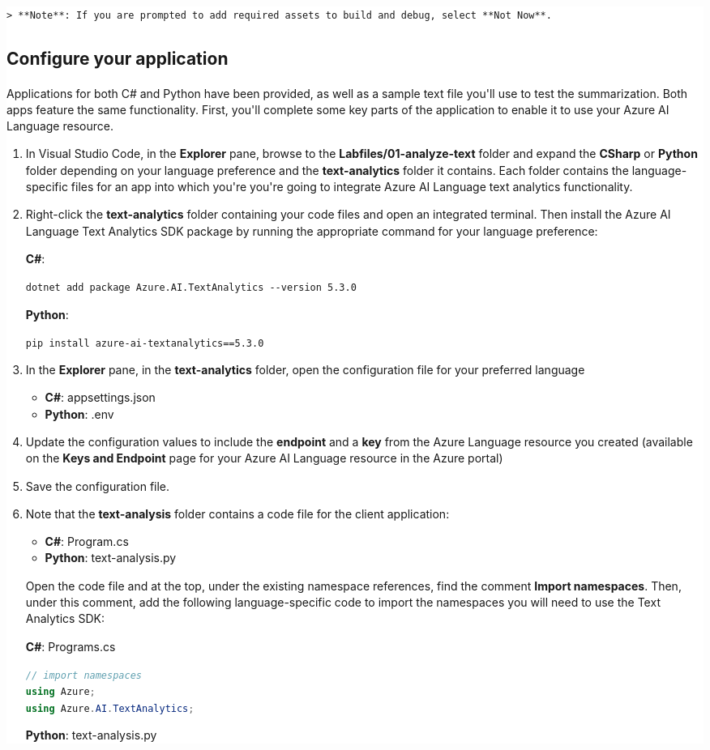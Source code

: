     > **Note**: If you are prompted to add required assets to build and debug, select **Not Now**.

## Configure your application

Applications for both C# and Python have been provided, as well as a sample text file you'll use to test the summarization. Both apps feature the same functionality. First, you'll complete some key parts of the application to enable it to use your Azure AI Language resource.

1. In Visual Studio Code, in the **Explorer** pane, browse to the **Labfiles/01-analyze-text** folder and expand the **CSharp** or **Python** folder depending on your language preference and the **text-analytics** folder it contains. Each folder contains the language-specific files for an app into which you're you're going to integrate Azure AI Language text analytics functionality.
2. Right-click the **text-analytics** folder containing your code files and open an integrated terminal. Then install the Azure AI Language Text Analytics SDK package by running the appropriate command for your language preference:

    **C#**:

    ```
    dotnet add package Azure.AI.TextAnalytics --version 5.3.0
    ```

    **Python**:

    ```
    pip install azure-ai-textanalytics==5.3.0
    ```

3. In the **Explorer** pane, in the **text-analytics** folder, open the configuration file for your preferred language

    - **C#**: appsettings.json
    - **Python**: .env
    
4. Update the configuration values to include the  **endpoint** and a **key** from the Azure Language resource you created (available on the **Keys and Endpoint** page for your Azure AI Language resource in the Azure portal)
5. Save the configuration file.

6. Note that the **text-analysis** folder contains a code file for the client application:

    - **C#**: Program.cs
    - **Python**: text-analysis.py

    Open the code file and at the top, under the existing namespace references, find the comment **Import namespaces**. Then, under this comment, add the following language-specific code to import the namespaces you will need to use the Text Analytics SDK:

    **C#**: Programs.cs

    ```csharp
    // import namespaces
    using Azure;
    using Azure.AI.TextAnalytics;
    ```

    **Python**: text-analysis.py
